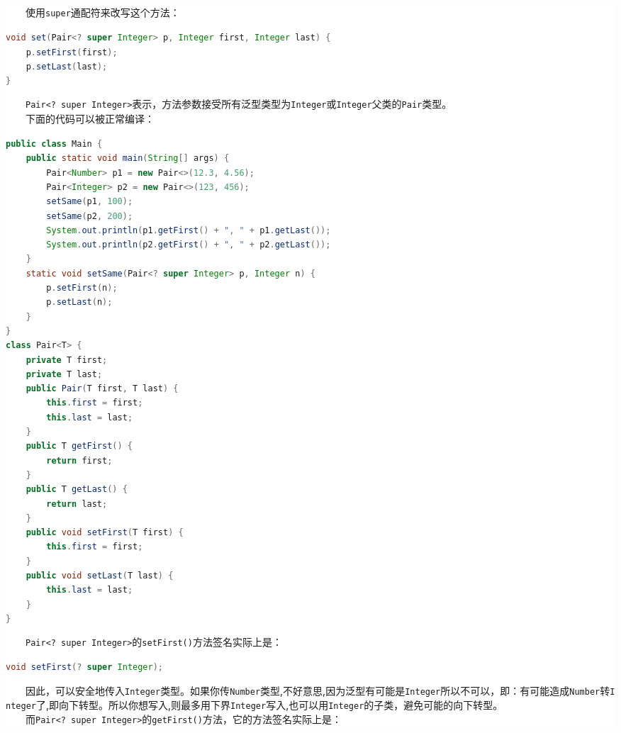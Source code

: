 &emsp;&emsp;使用`super`通配符来改写这个方法：  
```java
void set(Pair<? super Integer> p, Integer first, Integer last) {
    p.setFirst(first);
    p.setLast(last);
}
```
&emsp;&emsp;`Pair<? super Integer>`表示，方法参数接受所有泛型类型为`Integer`或`Integer`父类的`Pair`类型。  
&emsp;&emsp;下面的代码可以被正常编译：  
```java
public class Main {
    public static void main(String[] args) {
        Pair<Number> p1 = new Pair<>(12.3, 4.56);
        Pair<Integer> p2 = new Pair<>(123, 456);
        setSame(p1, 100);
        setSame(p2, 200);
        System.out.println(p1.getFirst() + ", " + p1.getLast());
        System.out.println(p2.getFirst() + ", " + p2.getLast());
    }
    static void setSame(Pair<? super Integer> p, Integer n) {
        p.setFirst(n);
        p.setLast(n);
    }
}
class Pair<T> {
    private T first;
    private T last;
    public Pair(T first, T last) {
        this.first = first;
        this.last = last;
    }
    public T getFirst() {
        return first;
    }
    public T getLast() {
        return last;
    }
    public void setFirst(T first) {
        this.first = first;
    }
    public void setLast(T last) {
        this.last = last;
    }
}
```
&emsp;&emsp;`Pair<? super Integer>`的`setFirst()`方法签名实际上是：  
```java
void setFirst(? super Integer);
```
&emsp;&emsp;因此，可以安全地传入`Integer`类型。如果你传`Number`类型,不好意思,因为泛型有可能是`Integer`所以不可以，即：有可能造成`Number`转`Integer`了,即向下转型。所以你想写入,则最多用下界`Integer`写入,也可以用`Integer`的子类，避免可能的向下转型。  
&emsp;&emsp;而`Pair<? super Integer>`的`getFirst()`方法，它的方法签名实际上是：  
